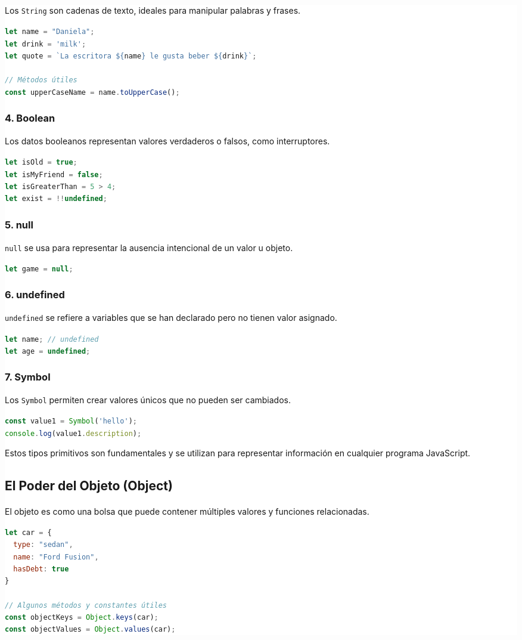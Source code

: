 Los `String` son cadenas de texto, ideales para manipular palabras y frases.

```javascript
let name = "Daniela";
let drink = 'milk';
let quote = `La escritora ${name} le gusta beber ${drink}`;

// Métodos útiles
const upperCaseName = name.toUpperCase();
```

### 4. Boolean

Los datos booleanos representan valores verdaderos o falsos, como interruptores.

```javascript
let isOld = true;
let isMyFriend = false;
let isGreaterThan = 5 > 4;
let exist = !!undefined;
```

### 5. null

`null` se usa para representar la ausencia intencional de un valor u objeto.

```javascript
let game = null;
```

### 6. undefined

`undefined` se refiere a variables que se han declarado pero no tienen valor asignado.

```javascript
let name; // undefined
let age = undefined;
```

### 7. Symbol

Los `Symbol` permiten crear valores únicos que no pueden ser cambiados.

```javascript
const value1 = Symbol('hello');
console.log(value1.description);
```

Estos tipos primitivos son fundamentales y se utilizan para representar información en cualquier programa JavaScript.

## El Poder del Objeto (Object)

El objeto es como una bolsa que puede contener múltiples valores y funciones relacionadas.

```javascript
let car = {
  type: "sedan",
  name: "Ford Fusion",
  hasDebt: true
}

// Algunos métodos y constantes útiles
const objectKeys = Object.keys(car);
const objectValues = Object.values(car);
```
